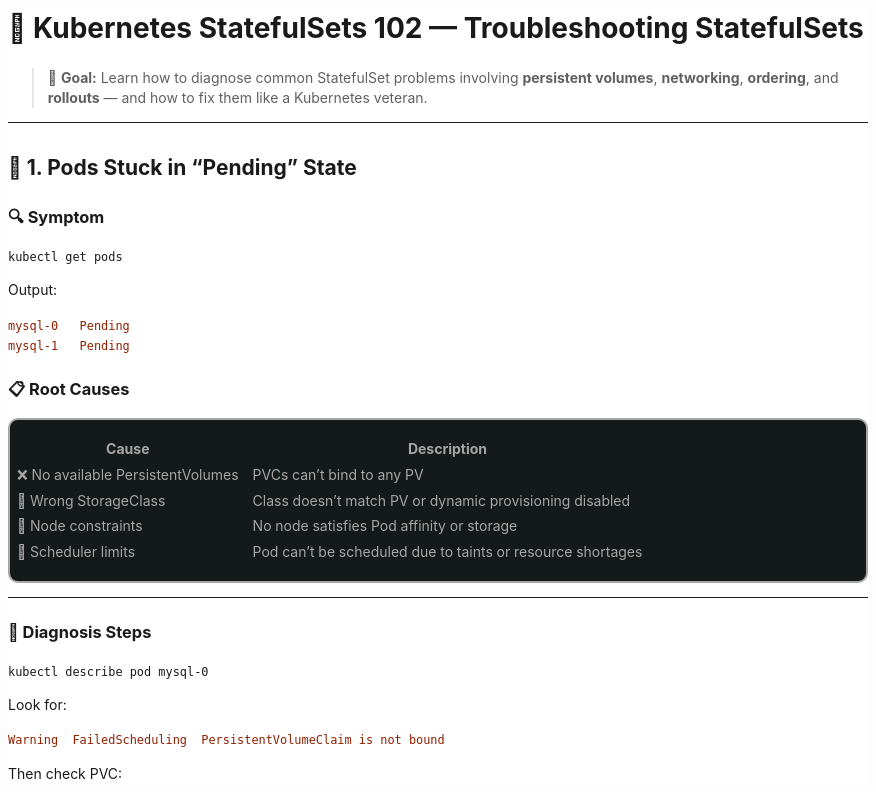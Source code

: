 # 🧰 **Kubernetes StatefulSets 102** — Troubleshooting StatefulSets

> 🎯 **Goal:** Learn how to diagnose common StatefulSet problems involving **persistent volumes**, **networking**, **ordering**, and **rollouts** — and how to fix them like a Kubernetes veteran.

---

## 🧩 1. **Pods Stuck in “Pending” State**

### 🔍 Symptom

```bash
kubectl get pods
```

Output:

```ini
mysql-0   Pending
mysql-1   Pending
```

### 📋 Root Causes

<div align="center" style="background-color: #141a19ff;color: #a8a5a5ff; border-radius: 10px; border: 2px solid">

| Cause                             | Description                                                |
| --------------------------------- | ---------------------------------------------------------- |
| ❌ No available PersistentVolumes | PVCs can’t bind to any PV                                  |
| 🔴 Wrong StorageClass             | Class doesn’t match PV or dynamic provisioning disabled    |
| 🧱 Node constraints               | No node satisfies Pod affinity or storage                  |
| 🚫 Scheduler limits               | Pod can’t be scheduled due to taints or resource shortages |

</div>

---

### 🧠 Diagnosis Steps

```bash
kubectl describe pod mysql-0
```

Look for:

```ini
Warning  FailedScheduling  PersistentVolumeClaim is not bound
```

Then check PVC:
